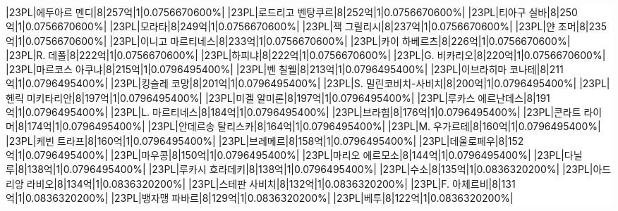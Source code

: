|23PL|에두아르 멘디|8|257억|1|0.0756670600%|
|23PL|로드리고 벤탕쿠르|8|252억|1|0.0756670600%|
|23PL|티아구 실바|8|250억|1|0.0756670600%|
|23PL|모라타|8|249억|1|0.0756670600%|
|23PL|잭 그릴리시|8|237억|1|0.0756670600%|
|23PL|얀 조머|8|235억|1|0.0756670600%|
|23PL|이니고 마르티네스|8|233억|1|0.0756670600%|
|23PL|카이 하베르츠|8|226억|1|0.0756670600%|
|23PL|R. 데폴|8|222억|1|0.0756670600%|
|23PL|하피냐|8|222억|1|0.0756670600%|
|23PL|G. 비카리오|8|220억|1|0.0756670600%|
|23PL|마르코스 아쿠냐|8|215억|1|0.0796495400%|
|23PL|벤 칠웰|8|213억|1|0.0796495400%|
|23PL|이브라히마 코나테|8|211억|1|0.0796495400%|
|23PL|킹슬레 코망|8|201억|1|0.0796495400%|
|23PL|S. 밀린코비치-사비치|8|200억|1|0.0796495400%|
|23PL|헨릭 미키타리안|8|197억|1|0.0796495400%|
|23PL|미겔 알미론|8|197억|1|0.0796495400%|
|23PL|루카스 에르난데스|8|191억|1|0.0796495400%|
|23PL|L. 마르티네스|8|184억|1|0.0796495400%|
|23PL|브라힘|8|176억|1|0.0796495400%|
|23PL|콘라트 라이머|8|174억|1|0.0796495400%|
|23PL|안데르송 탈리스카|8|164억|1|0.0796495400%|
|23PL|M. 우가르테|8|160억|1|0.0796495400%|
|23PL|케빈 트라프|8|160억|1|0.0796495400%|
|23PL|브레메르|8|158억|1|0.0796495400%|
|23PL|데울로페우|8|152억|1|0.0796495400%|
|23PL|마우콩|8|150억|1|0.0796495400%|
|23PL|마리오 에르모소|8|144억|1|0.0796495400%|
|23PL|다닐루|8|138억|1|0.0796495400%|
|23PL|루카시 흐라데키|8|138억|1|0.0796495400%|
|23PL|수소|8|135억|1|0.0836320200%|
|23PL|아드리앙 라비오|8|134억|1|0.0836320200%|
|23PL|스테판 사비치|8|132억|1|0.0836320200%|
|23PL|F. 아체르비|8|131억|1|0.0836320200%|
|23PL|뱅자맹 파바르|8|129억|1|0.0836320200%|
|23PL|베투|8|122억|1|0.0836320200%|